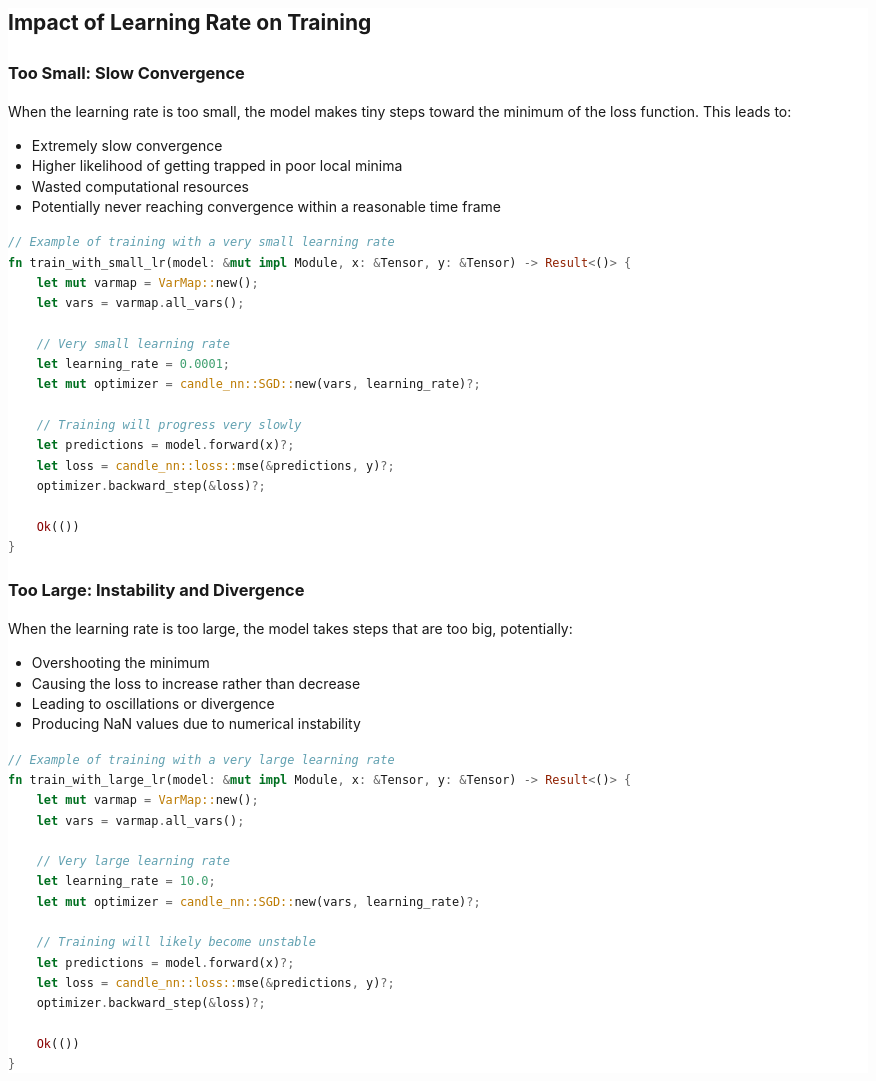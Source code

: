 ## Impact of Learning Rate on Training

### Too Small: Slow Convergence

When the learning rate is too small, the model makes tiny steps toward the minimum of the loss function. This leads to:

- Extremely slow convergence
- Higher likelihood of getting trapped in poor local minima
- Wasted computational resources
- Potentially never reaching convergence within a reasonable time frame

```rust
// Example of training with a very small learning rate
fn train_with_small_lr(model: &mut impl Module, x: &Tensor, y: &Tensor) -> Result<()> {
    let mut varmap = VarMap::new();
    let vars = varmap.all_vars();
    
    // Very small learning rate
    let learning_rate = 0.0001;
    let mut optimizer = candle_nn::SGD::new(vars, learning_rate)?;
    
    // Training will progress very slowly
    let predictions = model.forward(x)?;
    let loss = candle_nn::loss::mse(&predictions, y)?;
    optimizer.backward_step(&loss)?;
    
    Ok(())
}
```

### Too Large: Instability and Divergence

When the learning rate is too large, the model takes steps that are too big, potentially:

- Overshooting the minimum
- Causing the loss to increase rather than decrease
- Leading to oscillations or divergence
- Producing NaN values due to numerical instability

```rust
// Example of training with a very large learning rate
fn train_with_large_lr(model: &mut impl Module, x: &Tensor, y: &Tensor) -> Result<()> {
    let mut varmap = VarMap::new();
    let vars = varmap.all_vars();
    
    // Very large learning rate
    let learning_rate = 10.0;
    let mut optimizer = candle_nn::SGD::new(vars, learning_rate)?;
    
    // Training will likely become unstable
    let predictions = model.forward(x)?;
    let loss = candle_nn::loss::mse(&predictions, y)?;
    optimizer.backward_step(&loss)?;
    
    Ok(())
}
```
